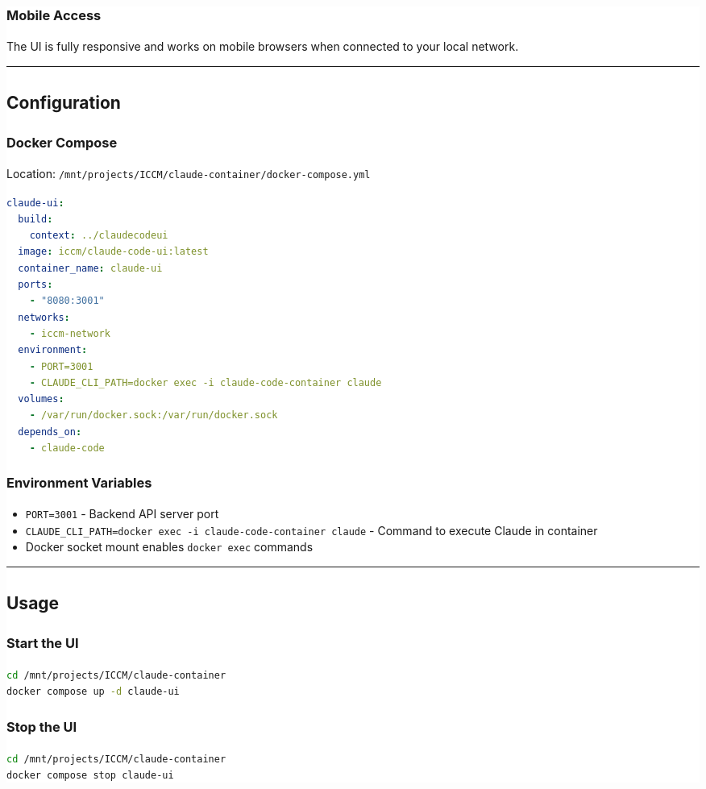 ### Mobile Access

The UI is fully responsive and works on mobile browsers when connected to your local network.

---

## Configuration

### Docker Compose

Location: `/mnt/projects/ICCM/claude-container/docker-compose.yml`

```yaml
claude-ui:
  build:
    context: ../claudecodeui
  image: iccm/claude-code-ui:latest
  container_name: claude-ui
  ports:
    - "8080:3001"
  networks:
    - iccm-network
  environment:
    - PORT=3001
    - CLAUDE_CLI_PATH=docker exec -i claude-code-container claude
  volumes:
    - /var/run/docker.sock:/var/run/docker.sock
  depends_on:
    - claude-code
```

### Environment Variables

- `PORT=3001` - Backend API server port
- `CLAUDE_CLI_PATH=docker exec -i claude-code-container claude` - Command to execute Claude in container
- Docker socket mount enables `docker exec` commands

---

## Usage

### Start the UI

```bash
cd /mnt/projects/ICCM/claude-container
docker compose up -d claude-ui
```

### Stop the UI

```bash
cd /mnt/projects/ICCM/claude-container
docker compose stop claude-ui
```
